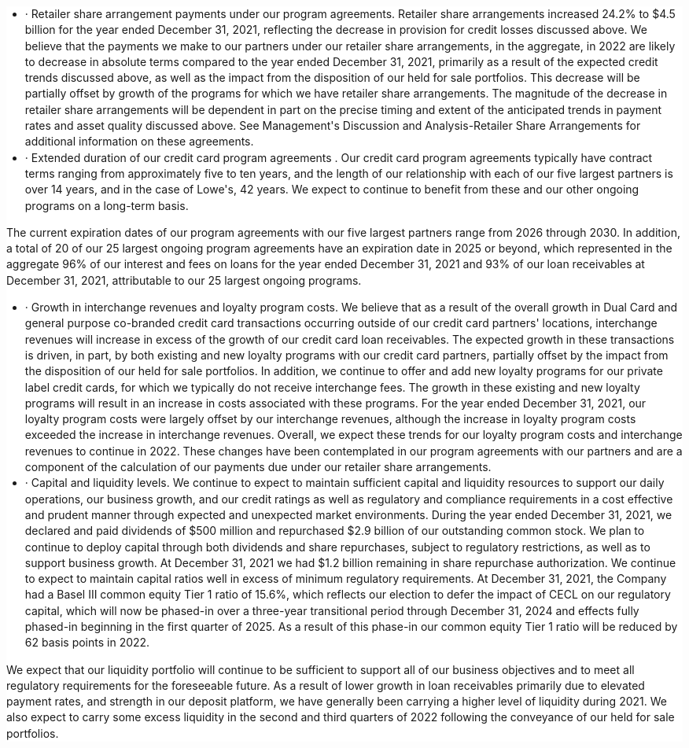 - · Retailer share arrangement payments under our program agreements. Retailer share arrangements increased 24.2% to $4.5 billion for the year ended December 31, 2021, reflecting the decrease in provision for credit losses discussed above. We believe that the payments we make to our partners under our retailer share arrangements, in the aggregate, in 2022 are likely to decrease in absolute terms compared to the year ended December 31, 2021, primarily as a result of the expected credit trends discussed above, as well as the impact from the disposition of our held for sale portfolios. This decrease will be partially offset by growth of the programs for which we have retailer share arrangements. The magnitude of the decrease in retailer share arrangements will be dependent in part on the precise timing and extent of the anticipated trends in payment rates and asset quality discussed above. See Management's Discussion and Analysis-Retailer Share Arrangements for additional information on these agreements.
- · Extended duration of our credit card program agreements . Our credit card program agreements typically have contract terms ranging from approximately five to ten years, and the length of our relationship with each of our five largest partners is over 14 years, and in the case of Lowe's, 42 years. We expect to continue to benefit from these and our other ongoing programs on a long-term basis.

The current expiration dates of our program agreements with our five largest partners range from 2026 through 2030. In addition, a total of 20 of our 25 largest ongoing program agreements have an expiration date in 2025 or beyond, which represented in the aggregate 96% of our interest and fees on loans for the year ended December 31, 2021 and 93% of our loan receivables at December 31, 2021, attributable to our 25 largest ongoing programs.

- · Growth in interchange revenues and loyalty program costs. We believe that as a result of the overall growth in Dual Card and general purpose co-branded credit card transactions occurring outside of our credit card partners' locations, interchange revenues will increase in excess of the growth of our credit card loan receivables. The expected growth in these transactions is driven, in part, by both existing and new loyalty programs with our credit card partners, partially offset by the impact from the disposition of our held for sale portfolios. In addition, we continue to offer and add new loyalty programs for our private label credit cards, for which we typically do not receive interchange fees. The growth in these existing and new loyalty programs will result in an increase in costs associated with these programs. For the year ended December 31, 2021, our loyalty program costs were largely offset by our interchange revenues, although the increase in loyalty program costs exceeded the increase in interchange revenues. Overall, we expect these trends for our loyalty program costs and interchange revenues to continue in 2022. These changes have been contemplated in our program agreements with our partners and are a component of the calculation of our payments due under our retailer share arrangements.
- · Capital and liquidity levels. We continue to expect to maintain sufficient capital and liquidity resources to support our daily operations, our business growth, and our credit ratings as well as regulatory and compliance requirements in a cost effective and prudent manner through expected and unexpected market environments. During the year ended December 31, 2021, we declared and paid dividends of $500 million and repurchased $2.9 billion of our outstanding common stock. We plan to continue to deploy capital through both dividends and share repurchases, subject to regulatory restrictions, as well as to support business growth. At December 31, 2021 we had $1.2 billion remaining in share repurchase authorization. We continue to expect to maintain capital ratios well in excess of minimum regulatory requirements. At December 31, 2021, the Company had a Basel III common equity Tier 1 ratio of 15.6%, which reflects our election to defer the impact of CECL on our regulatory capital, which will now be phased-in over a three-year transitional period through December 31, 2024 and effects fully phased-in beginning in the first quarter of 2025. As a result of this phase-in our common equity Tier 1 ratio will be reduced by 62 basis points in 2022.

We expect that our liquidity portfolio will continue to be sufficient to support all of our business objectives and to meet all regulatory requirements for the foreseeable future. As a result of lower growth in loan receivables primarily due to elevated payment rates, and strength in our deposit platform, we have generally been carrying a higher level of liquidity during 2021. We also expect to carry some excess liquidity in the second and third quarters of 2022 following the conveyance of our held for sale portfolios.
